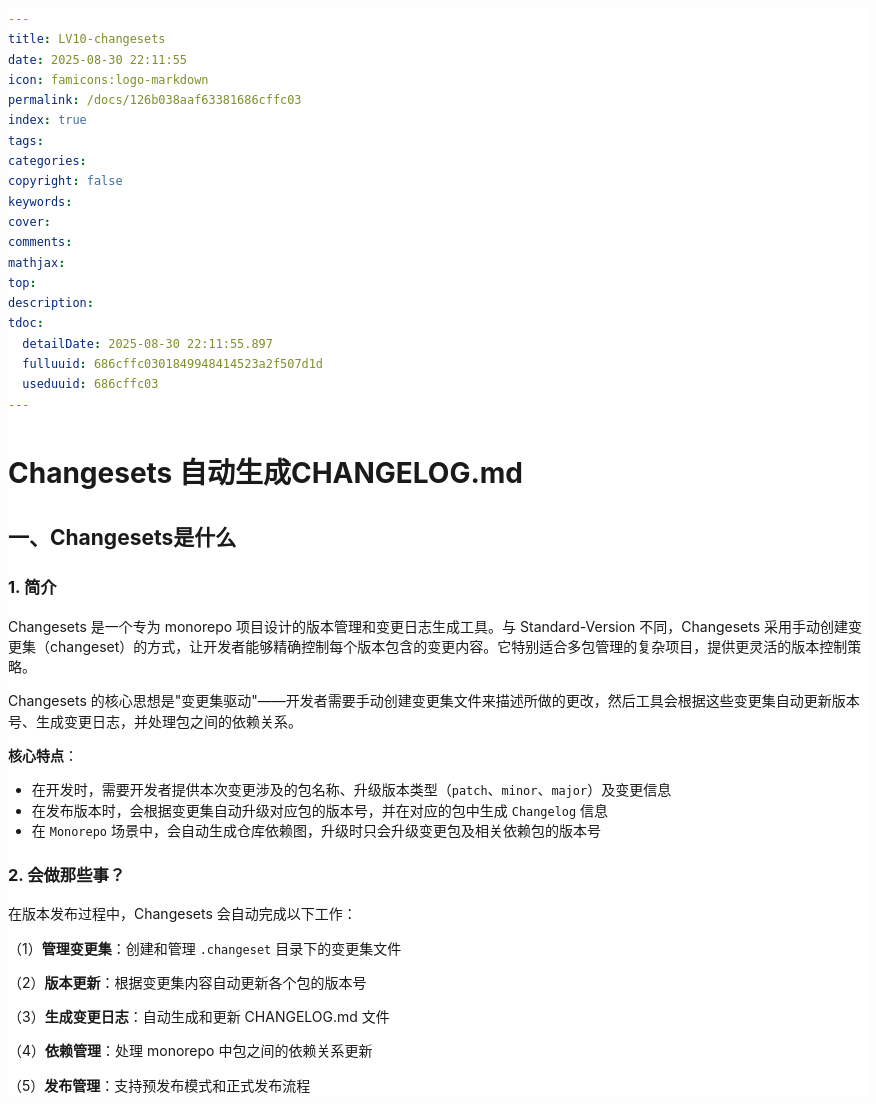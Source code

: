 ```yaml
---
title: LV10-changesets
date: 2025-08-30 22:11:55
icon: famicons:logo-markdown
permalink: /docs/126b038aaf63381686cffc03
index: true
tags:
categories:
copyright: false
keywords:
cover:
comments:
mathjax:
top:
description:
tdoc:
  detailDate: 2025-08-30 22:11:55.897
  fulluuid: 686cffc0301849948414523a2f507d1d
  useduuid: 686cffc03
---
```


# Changesets 自动生成CHANGELOG.md

## 一、Changesets是什么

### 1. 简介

Changesets 是一个专为 monorepo 项目设计的版本管理和变更日志生成工具。与 Standard-Version 不同，Changesets 采用手动创建变更集（changeset）的方式，让开发者能够精确控制每个版本包含的变更内容。它特别适合多包管理的复杂项目，提供更灵活的版本控制策略。

Changesets 的核心思想是"变更集驱动"——开发者需要手动创建变更集文件来描述所做的更改，然后工具会根据这些变更集自动更新版本号、生成变更日志，并处理包之间的依赖关系。

**核心特点**：

- 在开发时，需要开发者提供本次变更涉及的包名称、升级版本类型（`patch`、`minor`、`major`）及变更信息
- 在发布版本时，会根据变更集自动升级对应包的版本号，并在对应的包中生成 `Changelog` 信息
- 在 `Monorepo` 场景中，会自动生成仓库依赖图，升级时只会升级变更包及相关依赖包的版本号

### 2. 会做那些事？

在版本发布过程中，Changesets 会自动完成以下工作：

（1）**管理变更集**：创建和管理 `.changeset` 目录下的变更集文件

（2）**版本更新**：根据变更集内容自动更新各个包的版本号

（3）**生成变更日志**：自动生成和更新 CHANGELOG.md 文件

（4）**依赖管理**：处理 monorepo 中包之间的依赖关系更新

（5）**发布管理**：支持预发布模式和正式发布流程
